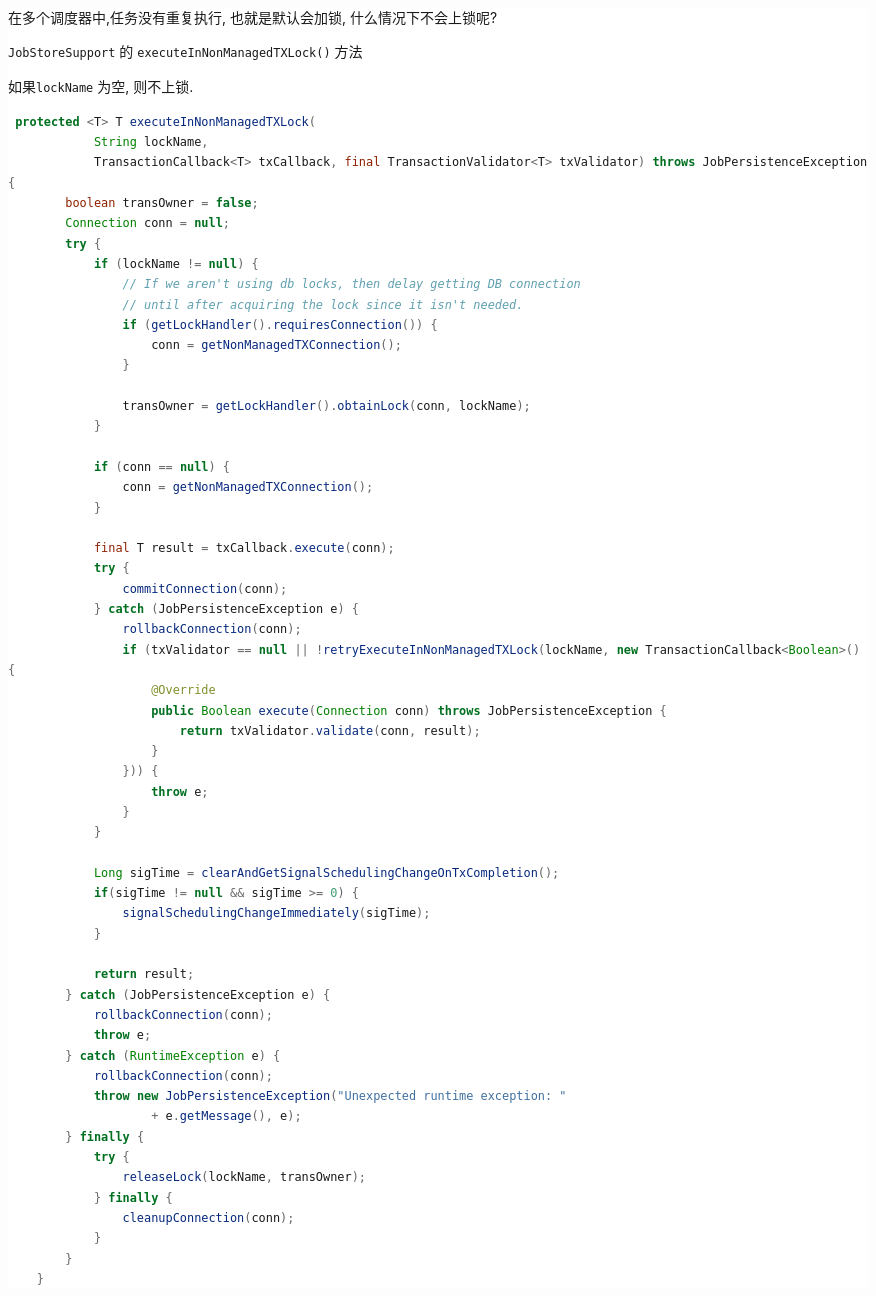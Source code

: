 在多个调度器中,任务没有重复执行, 也就是默认会加锁, 什么情况下不会上锁呢? 

`JobStoreSupport` 的 `executeInNonManagedTXLock()` 方法

如果`lockName` 为空, 则不上锁. 

```java
 protected <T> T executeInNonManagedTXLock(
            String lockName, 
            TransactionCallback<T> txCallback, final TransactionValidator<T> txValidator) throws JobPersistenceException {
        boolean transOwner = false;
        Connection conn = null;
        try {
            if (lockName != null) {
                // If we aren't using db locks, then delay getting DB connection 
                // until after acquiring the lock since it isn't needed.
                if (getLockHandler().requiresConnection()) {
                    conn = getNonManagedTXConnection();
                }
                
                transOwner = getLockHandler().obtainLock(conn, lockName);
            }
            
            if (conn == null) {
                conn = getNonManagedTXConnection();
            }
            
            final T result = txCallback.execute(conn);
            try {
                commitConnection(conn);
            } catch (JobPersistenceException e) {
                rollbackConnection(conn);
                if (txValidator == null || !retryExecuteInNonManagedTXLock(lockName, new TransactionCallback<Boolean>() {
                    @Override
                    public Boolean execute(Connection conn) throws JobPersistenceException {
                        return txValidator.validate(conn, result);
                    }
                })) {
                    throw e;
                }
            }

            Long sigTime = clearAndGetSignalSchedulingChangeOnTxCompletion();
            if(sigTime != null && sigTime >= 0) {
                signalSchedulingChangeImmediately(sigTime);
            }
            
            return result;
        } catch (JobPersistenceException e) {
            rollbackConnection(conn);
            throw e;
        } catch (RuntimeException e) {
            rollbackConnection(conn);
            throw new JobPersistenceException("Unexpected runtime exception: "
                    + e.getMessage(), e);
        } finally {
            try {
                releaseLock(lockName, transOwner);
            } finally {
                cleanupConnection(conn);
            }
        }
    }
```
